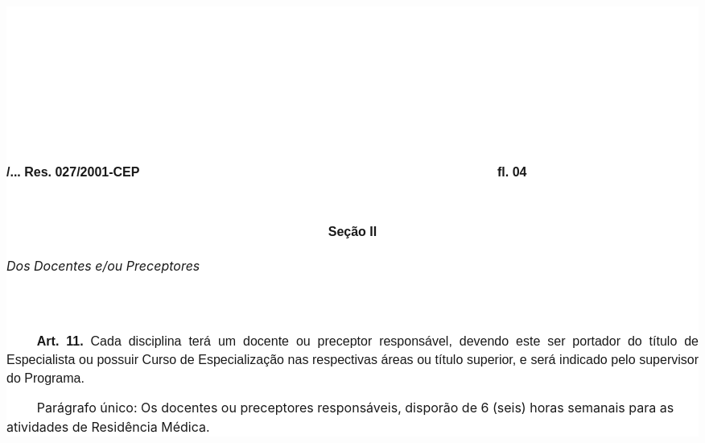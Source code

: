 <p class=MsoNormal><b style='mso-bidi-font-weight:normal'><span
style='font-size:12.0pt;mso-bidi-font-size:10.0pt;font-family:Arial;mso-bidi-font-family:
"Times New Roman"'><![if !supportEmptyParas]>&nbsp;<![endif]><o:p></o:p></span></b></p>

<p class=MsoNormal><b style='mso-bidi-font-weight:normal'><span
style='font-size:12.0pt;mso-bidi-font-size:10.0pt;font-family:Arial;mso-bidi-font-family:
"Times New Roman"'><![if !supportEmptyParas]>&nbsp;<![endif]><o:p></o:p></span></b></p>

<p class=MsoNormal><b style='mso-bidi-font-weight:normal'><span
style='font-size:12.0pt;mso-bidi-font-size:10.0pt;font-family:Arial;mso-bidi-font-family:
"Times New Roman"'><![if !supportEmptyParas]>&nbsp;<![endif]><o:p></o:p></span></b></p>

<p class=MsoNormal><b style='mso-bidi-font-weight:normal'><span
style='font-size:12.0pt;mso-bidi-font-size:10.0pt;font-family:Arial;mso-bidi-font-family:
"Times New Roman"'><![if !supportEmptyParas]>&nbsp;<![endif]><o:p></o:p></span></b></p>

<p class=MsoNormal><span style='font-size:16.0pt;mso-bidi-font-size:10.0pt;
font-family:Arial;mso-bidi-font-family:"Times New Roman"'><![if !supportEmptyParas]>&nbsp;<![endif]><o:p></o:p></span></p>

<p class=MsoNormal><b style='mso-bidi-font-weight:normal'><span
style='font-size:12.0pt;mso-bidi-font-size:10.0pt;font-family:Arial;mso-bidi-font-family:
"Times New Roman"'>/... Res. 027/2001-CEP<span style='mso-tab-count:9'>                                                                                                    </span>fl.
04<o:p></o:p></span></b></p>

<p class=MsoNormal><b style='mso-bidi-font-weight:normal'><span
style='font-size:12.0pt;mso-bidi-font-size:10.0pt;font-family:Arial;mso-bidi-font-family:
"Times New Roman"'><![if !supportEmptyParas]>&nbsp;<![endif]><o:p></o:p></span></b></p>

<p class=MsoNormal align=center style='text-align:center'><b style='mso-bidi-font-weight:
normal'><span style='font-size:12.0pt;mso-bidi-font-size:10.0pt;font-family:
Arial;mso-bidi-font-family:"Times New Roman"'>Seção II<o:p></o:p></span></b></p>

<h6><span style='font-size:12.0pt;mso-bidi-font-size:10.0pt'>Dos Docentes e/ou
Preceptores<o:p></o:p></span></h6>

<p class=MsoNormal style='tab-stops:448.9pt'><span style='font-size:12.0pt;
mso-bidi-font-size:10.0pt;font-family:Arial;mso-bidi-font-family:"Times New Roman"'><![if !supportEmptyParas]>&nbsp;<![endif]><o:p></o:p></span></p>

<p class=MsoNormal style='text-align:justify;text-indent:1.0cm'><b
style='mso-bidi-font-weight:normal'><span style='font-size:12.0pt;mso-bidi-font-size:
10.0pt;font-family:Arial;mso-bidi-font-family:"Times New Roman"'>Art. 11. </span></b><span
style='font-size:12.0pt;mso-bidi-font-size:10.0pt;font-family:Arial;mso-bidi-font-family:
"Times New Roman"'>Cada disciplina terá um docente ou preceptor responsável,
devendo este ser portador do título de Especialista ou possuir Curso de
Especialização nas respectivas áreas ou título superior, e será indicado pelo
supervisor do Programa.<o:p></o:p></span></p>

<p class=MsoBodyTextIndent style='text-indent:1.0cm'><span style='font-size:
12.0pt;mso-bidi-font-size:10.0pt'>Parágrafo único:</span><span
style='font-size:12.0pt;mso-bidi-font-size:10.0pt;font-weight:normal'> Os
docentes ou preceptores responsáveis, disporão de 6 (seis) horas semanais para
as atividades de Residência Médica.<o:p></o:p></span></p>
